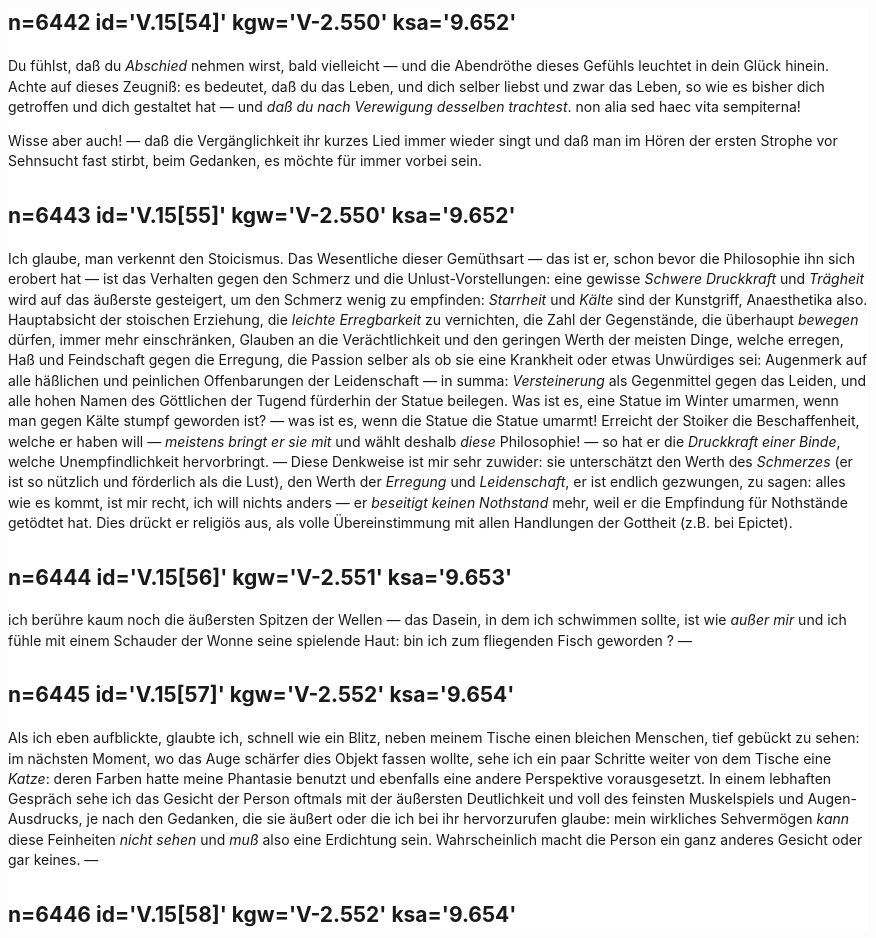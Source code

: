 ## n=6442 id='V.15[54]' kgw='V-2.550' ksa='9.652'

Du fühlst, daß du *Abschied* nehmen wirst, bald vielleicht — und die Abendröthe dieses Gefühls leuchtet in dein Glück hinein. Achte auf dieses Zeugniß: es bedeutet, daß du das Leben, und dich selber liebst und zwar das Leben, so wie es bisher dich getroffen und dich gestaltet hat — und *daß du nach Verewigung desselben trachtest*. non alia sed haec vita sempiterna!

Wisse aber auch! — daß die Vergänglichkeit ihr kurzes Lied immer wieder singt und daß man im Hören der ersten Strophe vor Sehnsucht fast stirbt, beim Gedanken, es möchte für immer vorbei sein.

## n=6443 id='V.15[55]' kgw='V-2.550' ksa='9.652'

Ich glaube, man verkennt den Stoicismus. Das Wesentliche dieser Gemüthsart — das ist er, schon bevor die Philosophie ihn sich erobert hat — ist das Verhalten gegen den Schmerz und die Unlust-Vorstellungen: eine gewisse *Schwere Druckkraft* und *Trägheit* wird auf das äußerste gesteigert, um den Schmerz wenig zu empfinden: *Starrheit* und *Kälte* sind der Kunstgriff, Anaesthetika also. Hauptabsicht der stoischen Erziehung, die *leichte Erregbarkeit* zu vernichten, die Zahl der Gegenstände, die überhaupt *bewegen* dürfen, immer mehr einschränken, Glauben an die Verächtlichkeit und den geringen Werth der meisten Dinge, welche erregen, Haß und Feindschaft gegen die Erregung, die Passion selber als ob sie eine Krankheit oder etwas Unwürdiges sei: Augenmerk auf alle häßlichen und peinlichen Offenbarungen der Leidenschaft — in summa: *Versteinerung* als Gegenmittel gegen das Leiden, und alle hohen Namen des Göttlichen der Tugend fürderhin der Statue beilegen. Was ist es, eine Statue im Winter umarmen, wenn man gegen Kälte stumpf geworden ist? — was ist es, wenn die Statue die Statue umarmt! Erreicht der Stoiker die Beschaffenheit, welche er haben will — *meistens bringt er sie mit* und wählt deshalb *diese* Philosophie! — so hat er die *Druckkraft einer Binde*, welche Unempfindlichkeit hervorbringt. — Diese Denkweise ist mir sehr zuwider: sie unterschätzt den Werth des *Schmerzes* (er ist so nützlich und förderlich als die Lust), den Werth der *Erregung* und *Leidenschaft*, er ist endlich gezwungen, zu sagen: alles wie es kommt, ist mir recht, ich will nichts anders — er *beseitigt keinen Nothstand* mehr, weil er die Empfindung für Nothstände getödtet hat. Dies drückt er religiös aus, als volle Übereinstimmung mit allen Handlungen der Gottheit (z.B. bei Epictet).

## n=6444 id='V.15[56]' kgw='V-2.551' ksa='9.653'

ich berühre kaum noch die äußersten Spitzen der Wellen — das Dasein, in dem ich schwimmen sollte, ist wie *außer* *mir* und ich fühle mit einem Schauder der Wonne seine spielende Haut: bin ich zum fliegenden Fisch geworden ? —

## n=6445 id='V.15[57]' kgw='V-2.552' ksa='9.654'

Als ich eben aufblickte, glaubte ich, schnell wie ein Blitz, neben meinem Tische einen bleichen Menschen, tief gebückt zu sehen: im nächsten Moment, wo das Auge schärfer dies Objekt fassen wollte, sehe ich ein paar Schritte weiter von dem Tische eine *Katze*: deren Farben hatte meine Phantasie benutzt und ebenfalls eine andere Perspektive vorausgesetzt. In einem lebhaften Gespräch sehe ich das Gesicht der Person oftmals mit der äußersten Deutlichkeit und voll des feinsten Muskelspiels und Augen-Ausdrucks, je nach den Gedanken, die sie äußert oder die ich bei ihr hervorzurufen glaube: mein wirkliches Sehvermögen *kann* diese Feinheiten *nicht sehen* und *muß* also eine Erdichtung sein. Wahrscheinlich macht die Person ein ganz anderes Gesicht oder gar keines. —

## n=6446 id='V.15[58]' kgw='V-2.552' ksa='9.654'
